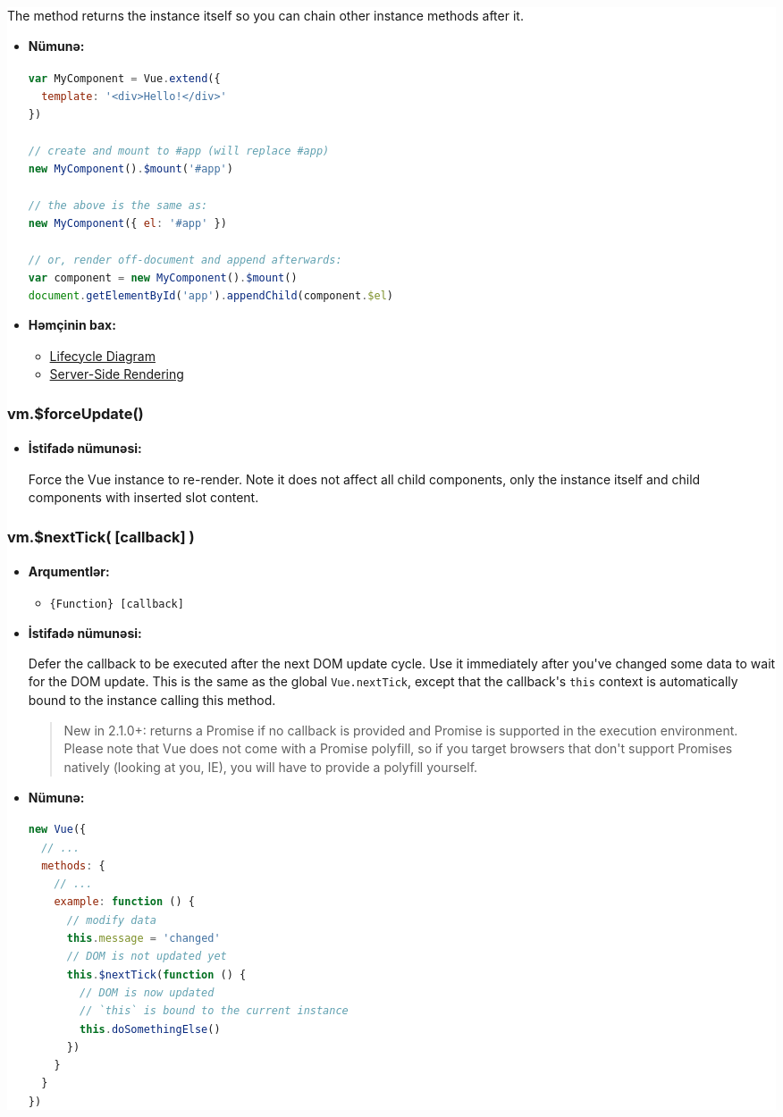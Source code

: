   The method returns the instance itself so you can chain other instance methods after it.

- **Nümunə:**

  ``` js
  var MyComponent = Vue.extend({
    template: '<div>Hello!</div>'
  })

  // create and mount to #app (will replace #app)
  new MyComponent().$mount('#app')

  // the above is the same as:
  new MyComponent({ el: '#app' })

  // or, render off-document and append afterwards:
  var component = new MyComponent().$mount()
  document.getElementById('app').appendChild(component.$el)
  ```

- **Həmçinin bax:**
  - [Lifecycle Diagram](../guide/instance.html#Lifecycle-Diagram)
  - [Server-Side Rendering](../guide/ssr.html)

### vm.$forceUpdate()

- **İstifadə nümunəsi:**

  Force the Vue instance to re-render. Note it does not affect all child components, only the instance itself and child components with inserted slot content.

### vm.$nextTick( [callback] )

- **Arqumentlər:**
  - `{Function} [callback]`

- **İstifadə nümunəsi:**

  Defer the callback to be executed after the next DOM update cycle. Use it immediately after you've changed some data to wait for the DOM update. This is the same as the global `Vue.nextTick`, except that the callback's `this` context is automatically bound to the instance calling this method.

  > New in 2.1.0+: returns a Promise if no callback is provided and Promise is supported in the execution environment. Please note that Vue does not come with a Promise polyfill, so if you target browsers that don't support Promises natively (looking at you, IE), you will have to provide a polyfill yourself.

- **Nümunə:**

  ``` js
  new Vue({
    // ...
    methods: {
      // ...
      example: function () {
        // modify data
        this.message = 'changed'
        // DOM is not updated yet
        this.$nextTick(function () {
          // DOM is now updated
          // `this` is bound to the current instance
          this.doSomethingElse()
        })
      }
    }
  })
  ```

